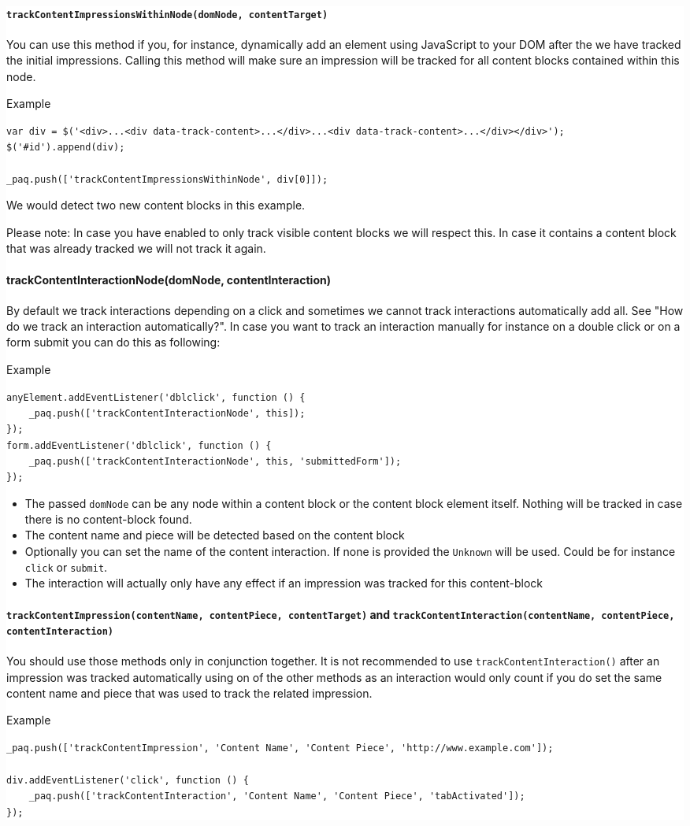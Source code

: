 #### `trackContentImpressionsWithinNode(domNode, contentTarget)`

You can use this method if you, for instance, dynamically add an element using JavaScript to your DOM after the we have tracked the initial impressions. Calling this method will make sure an impression will be tracked for all content blocks contained within this node.

Example
```
var div = $('<div>...<div data-track-content>...</div>...<div data-track-content>...</div></div>');
$('#id').append(div);

_paq.push(['trackContentImpressionsWithinNode', div[0]]);
```

We would detect two new content blocks in this example.

Please note: In case you have enabled to only track visible content blocks we will respect this. In case it contains a content block that was already tracked we will not track it again.

#### trackContentInteractionNode(domNode, contentInteraction)

By default we track interactions depending on a click and sometimes we cannot track interactions automatically add all. See "How do we track an interaction automatically?". In case you want to track an interaction manually for instance on a double click or on a form submit you can do this as following:

Example
```
anyElement.addEventListener('dblclick', function () {
    _paq.push(['trackContentInteractionNode', this]);
});
form.addEventListener('dblclick', function () {
    _paq.push(['trackContentInteractionNode', this, 'submittedForm']);
});
```

* The passed `domNode` can be any node within a content block or the content block element itself. Nothing will be tracked in case there is no content-block found.
* The content name and piece will be detected based on the content block
* Optionally you can set the name of the content interaction. If none is provided the `Unknown` will be used. Could be for instance `click` or `submit`.
* The interaction will actually only have any effect if an impression was tracked for this content-block

#### `trackContentImpression(contentName, contentPiece, contentTarget)` and `trackContentInteraction(contentName, contentPiece, contentInteraction)`
You should use those methods only in conjunction together. It is not recommended to use `trackContentInteraction()` after an impression was tracked automatically using on of the other methods as an interaction would only count if you do set the same content name and piece that was used to track the related impression.

Example
```
_paq.push(['trackContentImpression', 'Content Name', 'Content Piece', 'http://www.example.com']);

div.addEventListener('click', function () {
    _paq.push(['trackContentInteraction', 'Content Name', 'Content Piece', 'tabActivated']);
});
```
